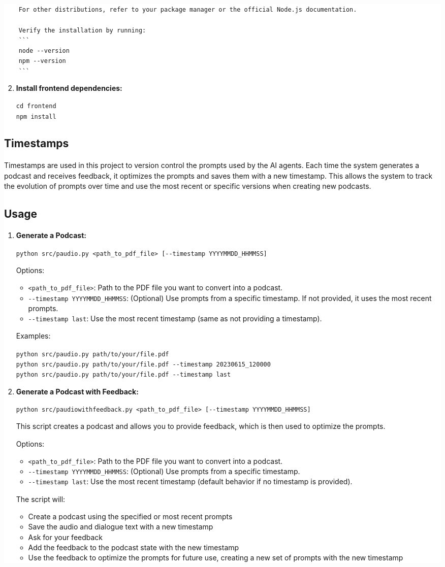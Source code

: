         For other distributions, refer to your package manager or the official Node.js documentation.

        Verify the installation by running:
        ```
        node --version
        npm --version
        ```

2. **Install frontend dependencies:**
    ```
    cd frontend
    npm install
    ```

## Timestamps

Timestamps are used in this project to version control the prompts used by the AI agents. Each time the system generates a podcast and receives feedback, it optimizes the prompts and saves them with a new timestamp. This allows the system to track the evolution of prompts over time and use the most recent or specific versions when creating new podcasts.

## Usage

1. **Generate a Podcast:**
   ```
   python src/paudio.py <path_to_pdf_file> [--timestamp YYYYMMDD_HHMMSS]
   ```
   Options:
   - `<path_to_pdf_file>`: Path to the PDF file you want to convert into a podcast.
   - `--timestamp YYYYMMDD_HHMMSS`: (Optional) Use prompts from a specific timestamp. If not provided, it uses the most recent prompts.
   - `--timestamp last`: Use the most recent timestamp (same as not providing a timestamp).

   Examples:
   ```
   python src/paudio.py path/to/your/file.pdf
   python src/paudio.py path/to/your/file.pdf --timestamp 20230615_120000
   python src/paudio.py path/to/your/file.pdf --timestamp last
   ```

2. **Generate a Podcast with Feedback:**
   ```
   python src/paudiowithfeedback.py <path_to_pdf_file> [--timestamp YYYYMMDD_HHMMSS]
   ```
   This script creates a podcast and allows you to provide feedback, which is then used to optimize the prompts.

   Options:
   - `<path_to_pdf_file>`: Path to the PDF file you want to convert into a podcast.
   - `--timestamp YYYYMMDD_HHMMSS`: (Optional) Use prompts from a specific timestamp.
   - `--timestamp last`: Use the most recent timestamp (default behavior if no timestamp is provided).

   The script will:
   - Create a podcast using the specified or most recent prompts
   - Save the audio and dialogue text with a new timestamp
   - Ask for your feedback
   - Add the feedback to the podcast state with the new timestamp
   - Use the feedback to optimize the prompts for future use, creating a new set of prompts with the new timestamp
